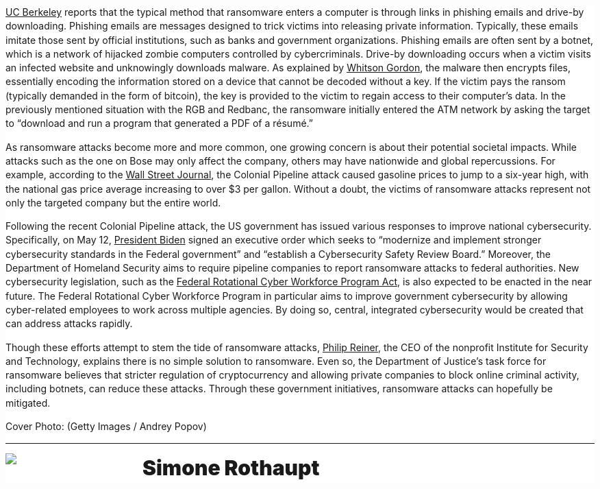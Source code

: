 <a href="https://security.berkeley.edu/faq/ransomware/" target="_blank">UC Berkeley</a> reports that the typical method that ransomware enters a computer is through links in phishing emails and drive-by downloading. Phishing emails are messages designed to trick victims into releasing private information. Typically, these emails imitate those sent by official institutions, such as banks and government organizations. Phishing emails are often sent by a botnet, which is a network of hijacked zombie computers controlled by cybercriminals. Drive-by downloading occurs when a victim visits an infected website and unknowingly downloads malware. As explained by <a href="https://lifehacker.com/a-beginners-guide-to-encryption-what-it-is-and-how-to-1508196946" target="_blank">Whitson Gordon</a>, the malware then encrypts files, essentially encoding the information stored on a device that cannot be decoded without a key. If the victim pays the ransom (typically demanded in the form of bitcoin), the key is provided to the victim to regain access to their computer’s data. In the previously mentioned situation with the RGB and Redbanc, the ransomware initially entered the ATM network by asking the target to “download and run a program that generated a PDF of a résumé.”

As ransomware attacks become more and more common, one growing concern is about their potential societal impacts. While attacks such as the one on Bose may only affect the company, others may have nationwide and global repercussions. For example, according to the <a href="https://www.wsj.com/articles/u-s-gas-prices-hit-3-a-gallon-as-shortage-sets-in-amid-colonial-pipeline-shutdown-11620832180" target="_blank">Wall Street Journal</a>, the Colonial Pipeline attack caused gasoline prices to jump to a six-year high, with the national gas price average increasing to over $3 per gallon. Without a doubt, the victims of ransomware attacks represent not only the targeted company but the entire world.

Following the recent Colonial Pipeline attack, the US government has issued various responses to improve national cybersecurity. Specifically, on May 12, <a href="https://www.whitehouse.gov/briefing-room/statements-releases/2021/05/11/fact-sheet-the-biden-harris-administration-has-launched-an-all-of-government-effort-to-address-colonial-pipeline-incident/" target="_blank">President Biden</a> signed an executive order which seeks to “modernize and implement stronger cybersecurity standards in the Federal government” and “establish a Cybersecurity Safety Review Board.” Moreover, the Department of Homeland Security aims to require pipeline companies to report ransomware attacks to federal authorities. New cybersecurity legislation, such as the <a href="https://www.meritalk.com/articles/senate-bill-pushes-for-federal-cybersecurity-employee-rotation-system/" target="_blank">Federal Rotational Cyber Workforce Program Act</a>, is also expected to be enacted in the near future. The Federal Rotational Cyber Workforce Program in particular aims to improve government cybersecurity by allowing cyber-related employees to work across multiple agencies. By doing so, central, integrated cybersecurity would be created that can address attacks rapidly.

Though these efforts attempt to stem the tide of ransomware attacks, <a href="https://www.chicagotribune.com/business/ct-biz-cb-ransomware-cyberattacks-computer-security-20210429-yewql3wcszas5g2xc7uf4gdbm4-story.html" target="_blank">Philip Reiner</a>, the CEO of the nonprofit Institute for Security and Technology, explains there is no simple solution to ransomware. Even so, the Department of Justice’s task force for ransomware believes that stricter regulation of cryptocurrency and allowing private companies to block online criminal activity, including botnets, can reduce these attacks. Through these government initiatives, ransomware attacks can hopefully be mitigated.



Cover Photo: (Getty Images / Andrey Popov)

<hr>
<img src="{{ site.baseurl }}/images/writingTeam/noProfile.jpg" width="170" style="float: left; margin-right: 30px; margin-bottom: 20px;"/>
<div style="margin-bottom: 5%;">
<span style="font-size: 30px; font-weight: 900;">Simone Rothaupt</span>
<br>
</div>
